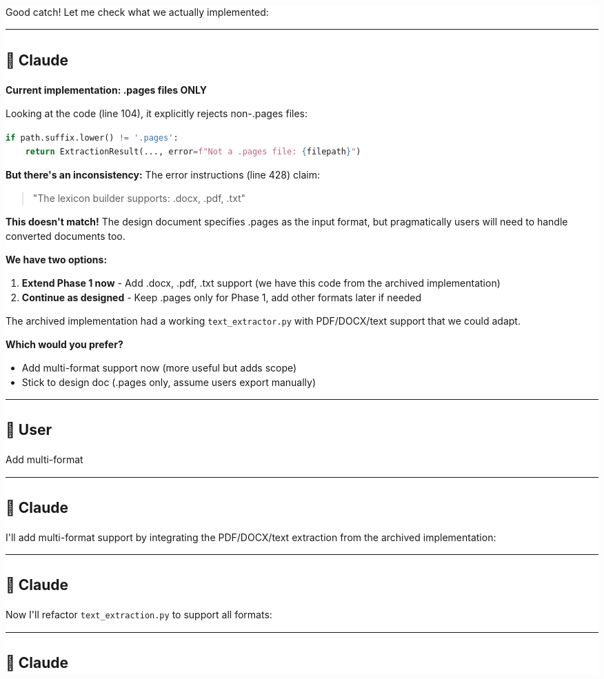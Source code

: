 Good catch! Let me check what we actually implemented:

---

## 🤖 Claude

**Current implementation: .pages files ONLY**

Looking at the code (line 104), it explicitly rejects non-.pages files:
```python
if path.suffix.lower() != '.pages':
    return ExtractionResult(..., error=f"Not a .pages file: {filepath}")
```

**But there's an inconsistency:** The error instructions (line 428) claim:
> "The lexicon builder supports: .docx, .pdf, .txt"

**This doesn't match!** The design document specifies .pages as the input format, but pragmatically users will need to handle converted documents too.

**We have two options:**

1. **Extend Phase 1 now** - Add .docx, .pdf, .txt support (we have this code from the archived implementation)
2. **Continue as designed** - Keep .pages only for Phase 1, add other formats later if needed

The archived implementation had a working `text_extractor.py` with PDF/DOCX/text support that we could adapt.

**Which would you prefer?**
- Add multi-format support now (more useful but adds scope)
- Stick to design doc (.pages only, assume users export manually)

---

## 👤 User

Add multi-format

---

## 🤖 Claude

I'll add multi-format support by integrating the PDF/DOCX/text extraction from the archived implementation:

---

## 🤖 Claude

Now I'll refactor `text_extraction.py` to support all formats:

---

## 🤖 Claude
